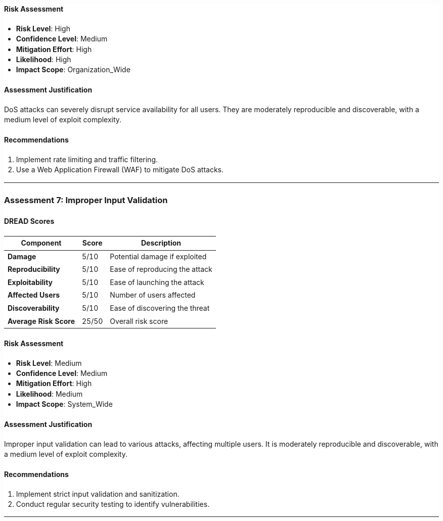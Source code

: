 #### Risk Assessment

- **Risk Level**: High
- **Confidence Level**: Medium
- **Mitigation Effort**: High
- **Likelihood**: High
- **Impact Scope**: Organization_Wide

#### Assessment Justification

DoS attacks can severely disrupt service availability for all users. They are moderately reproducible and discoverable, with a medium level of exploit complexity.

#### Recommendations

1. Implement rate limiting and traffic filtering.
2. Use a Web Application Firewall (WAF) to mitigate DoS attacks.

---

### Assessment 7: Improper Input Validation

#### DREAD Scores

| Component | Score | Description |
|-----------|-------|-------------|
| **Damage** | 5/10 | Potential damage if exploited |
| **Reproducibility** | 5/10 | Ease of reproducing the attack |
| **Exploitability** | 5/10 | Ease of launching the attack |
| **Affected Users** | 5/10 | Number of users affected |
| **Discoverability** | 5/10 | Ease of discovering the threat |
| **Average Risk Score** | 25/50 | Overall risk score |

#### Risk Assessment

- **Risk Level**: Medium
- **Confidence Level**: Medium
- **Mitigation Effort**: High
- **Likelihood**: Medium
- **Impact Scope**: System_Wide

#### Assessment Justification

Improper input validation can lead to various attacks, affecting multiple users. It is moderately reproducible and discoverable, with a medium level of exploit complexity.

#### Recommendations

1. Implement strict input validation and sanitization.
2. Conduct regular security testing to identify vulnerabilities.

---